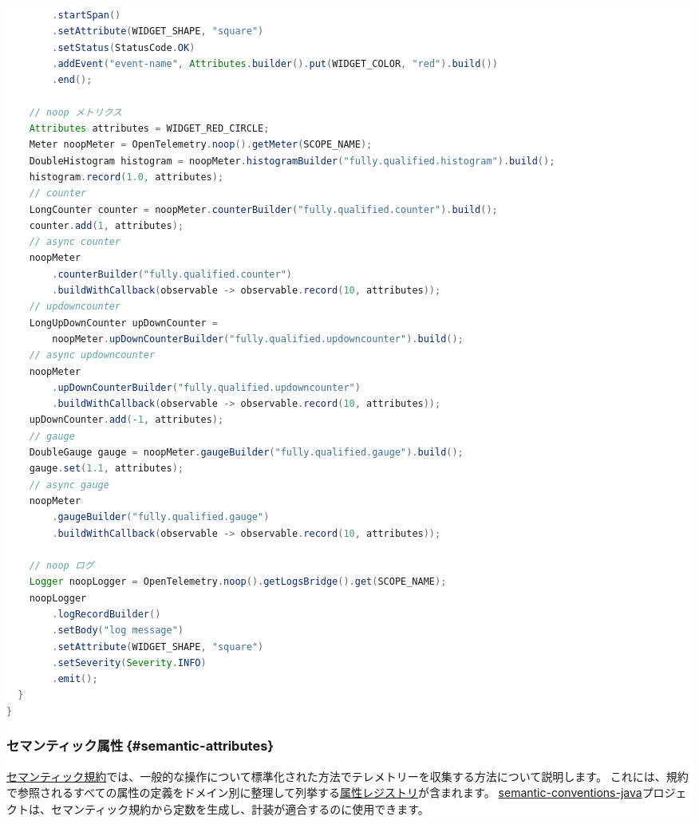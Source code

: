 ```java
        .startSpan()
        .setAttribute(WIDGET_SHAPE, "square")
        .setStatus(StatusCode.OK)
        .addEvent("event-name", Attributes.builder().put(WIDGET_COLOR, "red").build())
        .end();

    // noop メトリクス
    Attributes attributes = WIDGET_RED_CIRCLE;
    Meter noopMeter = OpenTelemetry.noop().getMeter(SCOPE_NAME);
    DoubleHistogram histogram = noopMeter.histogramBuilder("fully.qualified.histogram").build();
    histogram.record(1.0, attributes);
    // counter
    LongCounter counter = noopMeter.counterBuilder("fully.qualified.counter").build();
    counter.add(1, attributes);
    // async counter
    noopMeter
        .counterBuilder("fully.qualified.counter")
        .buildWithCallback(observable -> observable.record(10, attributes));
    // updowncounter
    LongUpDownCounter upDownCounter =
        noopMeter.upDownCounterBuilder("fully.qualified.updowncounter").build();
    // async updowncounter
    noopMeter
        .upDownCounterBuilder("fully.qualified.updowncounter")
        .buildWithCallback(observable -> observable.record(10, attributes));
    upDownCounter.add(-1, attributes);
    // gauge
    DoubleGauge gauge = noopMeter.gaugeBuilder("fully.qualified.gauge").build();
    gauge.set(1.1, attributes);
    // async gauge
    noopMeter
        .gaugeBuilder("fully.qualified.gauge")
        .buildWithCallback(observable -> observable.record(10, attributes));

    // noop ログ
    Logger noopLogger = OpenTelemetry.noop().getLogsBridge().get(SCOPE_NAME);
    noopLogger
        .logRecordBuilder()
        .setBody("log message")
        .setAttribute(WIDGET_SHAPE, "square")
        .setSeverity(Severity.INFO)
        .emit();
  }
}
```


### セマンティック属性 {#semantic-attributes}

[セマンティック規約](/docs/specs/semconv/)では、一般的な操作について標準化された方法でテレメトリーを収集する方法について説明します。
これには、規約で参照されるすべての属性の定義をドメイン別に整理して列挙する[属性レジストリ](/docs/specs/semconv/registry/attributes/)が含まれます。
[semantic-conventions-java](https://github.com/open-telemetry/semantic-conventions-java)プロジェクトは、セマンティック規約から定数を生成し、計装が適合するのに使用できます。
